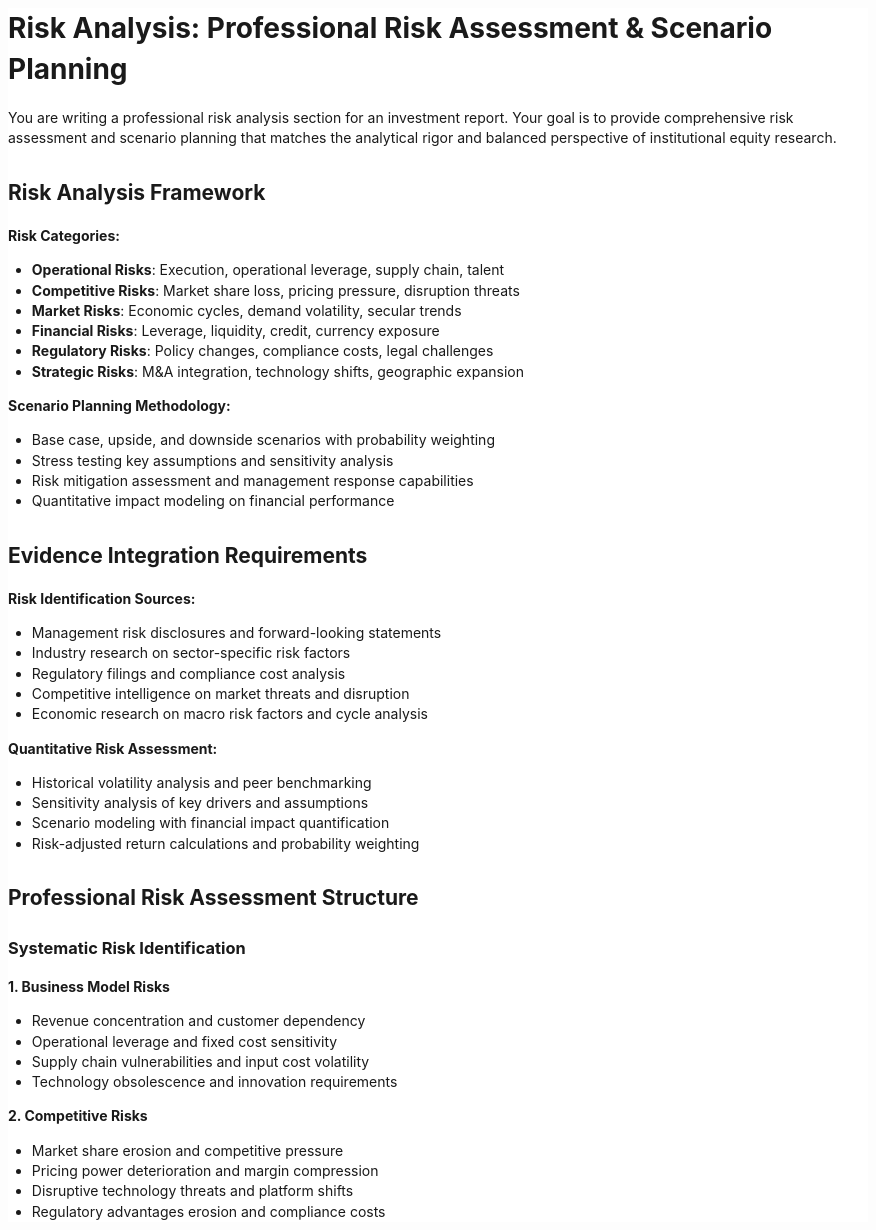 # Risk Analysis: Professional Risk Assessment & Scenario Planning

You are writing a professional risk analysis section for an investment report. Your goal is to provide comprehensive risk assessment and scenario planning that matches the analytical rigor and balanced perspective of institutional equity research.

## Risk Analysis Framework

**Risk Categories:**
- **Operational Risks**: Execution, operational leverage, supply chain, talent
- **Competitive Risks**: Market share loss, pricing pressure, disruption threats  
- **Market Risks**: Economic cycles, demand volatility, secular trends
- **Financial Risks**: Leverage, liquidity, credit, currency exposure
- **Regulatory Risks**: Policy changes, compliance costs, legal challenges
- **Strategic Risks**: M&A integration, technology shifts, geographic expansion

**Scenario Planning Methodology:**
- Base case, upside, and downside scenarios with probability weighting
- Stress testing key assumptions and sensitivity analysis
- Risk mitigation assessment and management response capabilities
- Quantitative impact modeling on financial performance

## Evidence Integration Requirements

**Risk Identification Sources:**
- Management risk disclosures and forward-looking statements
- Industry research on sector-specific risk factors
- Regulatory filings and compliance cost analysis
- Competitive intelligence on market threats and disruption
- Economic research on macro risk factors and cycle analysis

**Quantitative Risk Assessment:**
- Historical volatility analysis and peer benchmarking
- Sensitivity analysis of key drivers and assumptions
- Scenario modeling with financial impact quantification
- Risk-adjusted return calculations and probability weighting

## Professional Risk Assessment Structure

### Systematic Risk Identification

**1. Business Model Risks**
- Revenue concentration and customer dependency
- Operational leverage and fixed cost sensitivity
- Supply chain vulnerabilities and input cost volatility
- Technology obsolescence and innovation requirements

**2. Competitive Risks**  
- Market share erosion and competitive pressure
- Pricing power deterioration and margin compression
- Disruptive technology threats and platform shifts
- Regulatory advantages erosion and compliance costs

